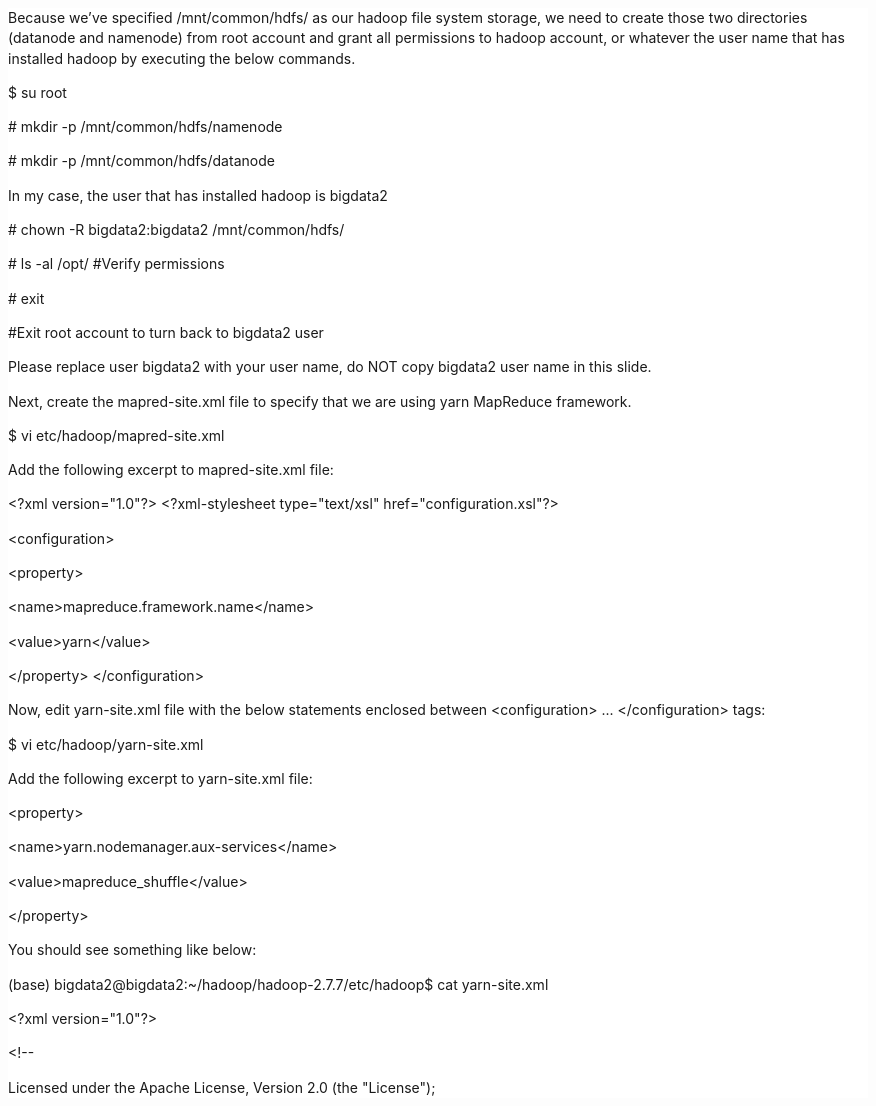 Because we’ve specified  /mnt/common/hdfs/  as our hadoop file system storage, we need to create those two directories \(datanode and namenode\) from root account and grant all permissions to hadoop account, or whatever the user name that has installed hadoop by executing the below commands.

$ su root

\# mkdir -p /mnt/common/hdfs/namenode

\# mkdir -p /mnt/common/hdfs/datanode

In my case, the user that has installed hadoop is bigdata2

\# chown -R bigdata2:bigdata2 /mnt/common/hdfs/

\# ls -al /opt/ \#Verify permissions

\# exit

\#Exit root account to turn back to bigdata2 user

Please replace user bigdata2 with your user name, do NOT copy bigdata2 user name in this slide.

Next, create the mapred-site.xml file to specify that we are using yarn MapReduce framework.

$ vi etc/hadoop/mapred-site.xml

Add the following excerpt to mapred-site.xml file:

&lt;?xml version="1.0"?&gt; &lt;?xml-stylesheet type="text/xsl" href="configuration.xsl"?&gt;

&lt;configuration&gt;

&lt;property&gt;

&lt;name&gt;mapreduce.framework.name&lt;/name&gt;

&lt;value&gt;yarn&lt;/value&gt;

&lt;/property&gt; &lt;/configuration&gt;

Now, edit yarn-site.xml file with the below statements enclosed between &lt;configuration&gt; ... &lt;/configuration&gt; tags:

$ vi etc/hadoop/yarn-site.xml

Add the following excerpt to yarn-site.xml file:

&lt;property&gt;

&lt;name&gt;yarn.nodemanager.aux-services&lt;/name&gt;

&lt;value&gt;mapreduce\_shuffle&lt;/value&gt;

&lt;/property&gt;

You should see something like below:

\(base\) bigdata2@bigdata2:~/hadoop/hadoop-2.7.7/etc/hadoop$ cat yarn-site.xml

&lt;?xml version="1.0"?&gt;

&lt;!--

  Licensed under the Apache License, Version 2.0 \(the "License"\);
